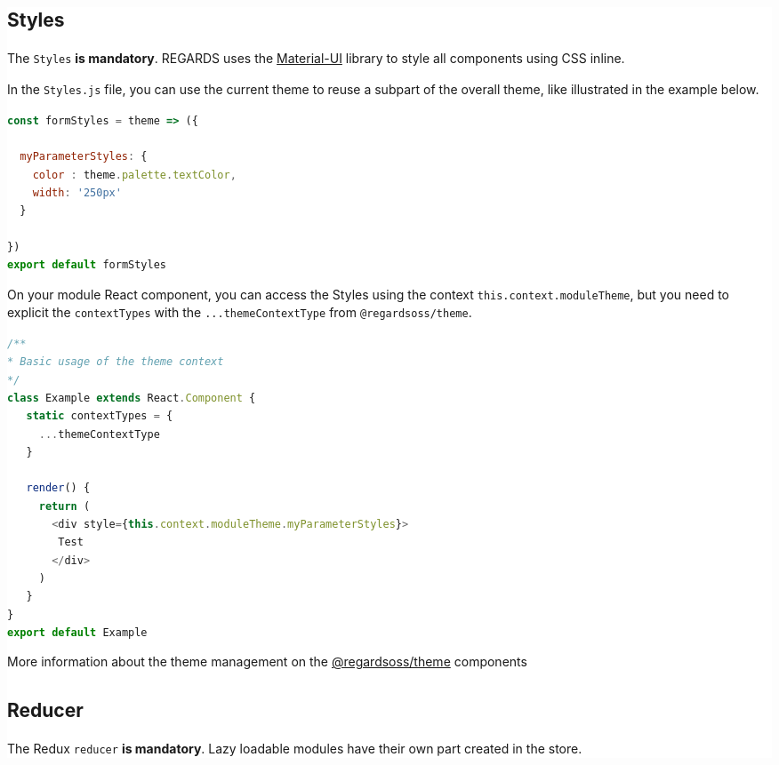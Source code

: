 ## Styles

The `Styles` **is mandatory**. REGARDS uses the [Material-UI](http://www.material-ui.com/#/get-started/usage) library to style all components using CSS inline.

In the `Styles.js` file, you can use the current theme to reuse a subpart of the overall theme, like illustrated in the example below.

```javascript
const formStyles = theme => ({

  myParameterStyles: {
    color : theme.palette.textColor,
    width: '250px'
  }

})
export default formStyles
```

On your module React component, you can access the Styles using the context `this.context.moduleTheme`,
but you need to explicit the `contextTypes` with the `...themeContextType` from `@regardsoss/theme`.


```javascript
/**
* Basic usage of the theme context
*/
class Example extends React.Component {
   static contextTypes = {
     ...themeContextType
   }

   render() {
     return (
       <div style={this.context.moduleTheme.myParameterStyles}>
        Test
       </div>
     )
   }
}
export default Example

```

More information about the theme management on the [@regardsoss/theme](/frontend/components/theme/) components 

## Reducer

The Redux `reducer` **is mandatory**. Lazy loadable modules have their own part created in the store.  

